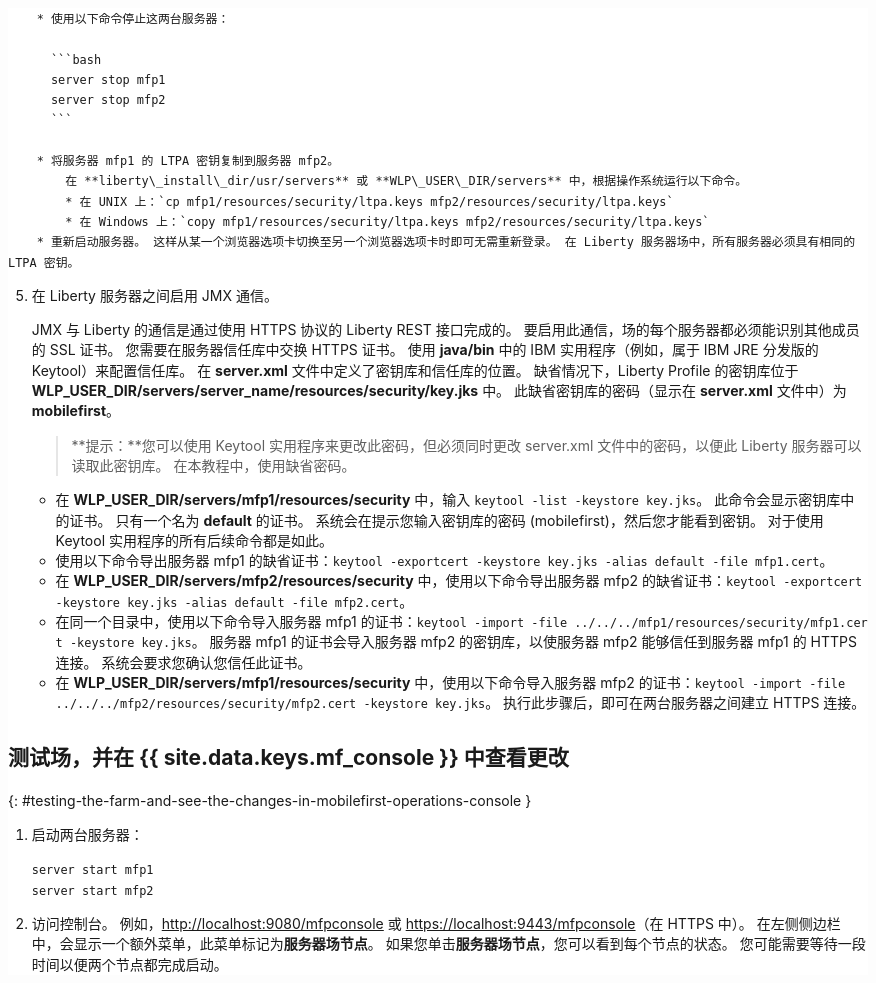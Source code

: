         * 使用以下命令停止这两台服务器：

          ```bash
          server stop mfp1
          server stop mfp2
          ```

        * 将服务器 mfp1 的 LTPA 密钥复制到服务器 mfp2。
            在 **liberty\_install\_dir/usr/servers** 或 **WLP\_USER\_DIR/servers** 中，根据操作系统运行以下命令。
            * 在 UNIX 上：`cp mfp1/resources/security/ltpa.keys mfp2/resources/security/ltpa.keys`
            * 在 Windows 上：`copy mfp1/resources/security/ltpa.keys mfp2/resources/security/ltpa.keys`
        * 重新启动服务器。 这样从某一个浏览器选项卡切换至另一个浏览器选项卡时即可无需重新登录。 在 Liberty 服务器场中，所有服务器必须具有相同的 LTPA 密钥。

5. 在 Liberty 服务器之间启用 JMX 通信。

    JMX 与 Liberty 的通信是通过使用 HTTPS 协议的 Liberty REST 接口完成的。 要启用此通信，场的每个服务器都必须能识别其他成员的 SSL 证书。 您需要在服务器信任库中交换 HTTPS 证书。 使用 **java/bin** 中的 IBM 实用程序（例如，属于 IBM JRE 分发版的 Keytool）来配置信任库。 在 **server.xml** 文件中定义了密钥库和信任库的位置。 缺省情况下，Liberty Profile 的密钥库位于 **WLP\_USER\_DIR/servers/server\_name/resources/security/key.jks** 中。 此缺省密钥库的密码（显示在 **server.xml** 文件中）为 **mobilefirst**。

    > **提示：**您可以使用 Keytool 实用程序来更改此密码，但必须同时更改 server.xml 文件中的密码，以便此 Liberty 服务器可以读取此密钥库。 在本教程中，使用缺省密码。

    * 在 **WLP\_USER\_DIR/servers/mfp1/resources/security** 中，输入 `keytool -list -keystore key.jks`。 此命令会显示密钥库中的证书。 只有一个名为 **default** 的证书。 系统会在提示您输入密钥库的密码 (mobilefirst)，然后您才能看到密钥。 对于使用 Keytool 实用程序的所有后续命令都是如此。
    * 使用以下命令导出服务器 mfp1 的缺省证书：`keytool -exportcert
-keystore key.jks -alias default -file mfp1.cert`。
    * 在 **WLP\_USER\_DIR/servers/mfp2/resources/security** 中，使用以下命令导出服务器 mfp2 的缺省证书：`keytool -exportcert -keystore key.jks -alias default -file mfp2.cert`。
    * 在同一个目录中，使用以下命令导入服务器 mfp1 的证书：`keytool -import -file ../../../mfp1/resources/security/mfp1.cert -keystore key.jks`。 服务器 mfp1 的证书会导入服务器 mfp2 的密钥库，以使服务器 mfp2 能够信任到服务器 mfp1 的 HTTPS 连接。 系统会要求您确认您信任此证书。
    * 在 **WLP\_USER\_DIR/servers/mfp1/resources/security** 中，使用以下命令导入服务器 mfp2 的证书：`keytool -import -file ../../../mfp2/resources/security/mfp2.cert -keystore key.jks`。 执行此步骤后，即可在两台服务器之间建立 HTTPS 连接。

## 测试场，并在 {{ site.data.keys.mf_console }} 中查看更改
{: #testing-the-farm-and-see-the-changes-in-mobilefirst-operations-console }

1. 启动两台服务器：

   ```bash
   server start mfp1
   server start mfp2
   ```

2. 访问控制台。 例如，[http://localhost:9080/mfpconsole](http://localhost:9080/mfpconsole) 或 [https://localhost:9443/mfpconsole](https://localhost:9443/mfpconsole)（在 HTTPS 中）。 在左侧侧边栏中，会显示一个额外菜单，此菜单标记为**服务器场节点**。 如果您单击**服务器场节点**，您可以看到每个节点的状态。 您可能需要等待一段时间以便两个节点都完成启动。
